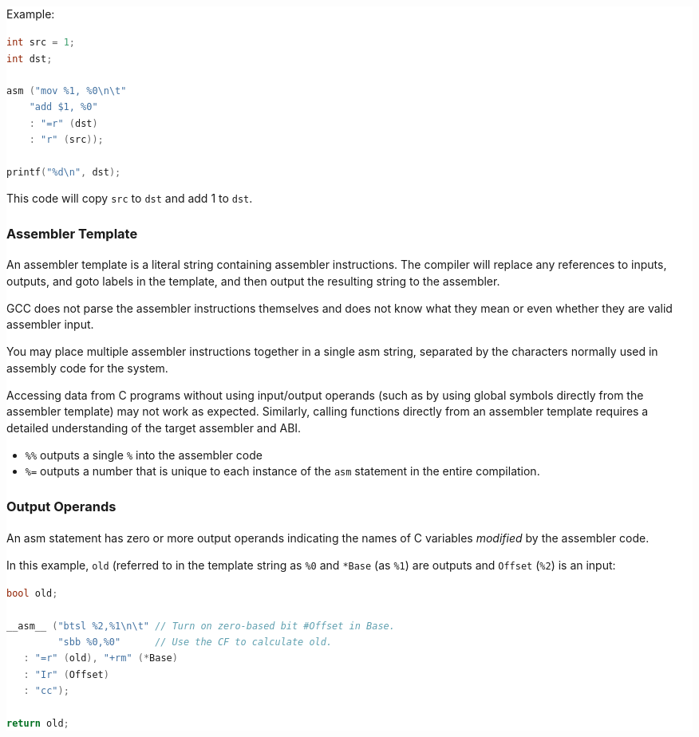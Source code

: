 Example:

```c
int src = 1;
int dst;

asm ("mov %1, %0\n\t"
    "add $1, %0"
    : "=r" (dst)
    : "r" (src));

printf("%d\n", dst);
```
This code will copy `src` to `dst` and add 1 to `dst`.

### Assembler Template
An assembler template is a literal string containing assembler
instructions. The compiler will replace any references to inputs, outputs,
and goto labels in the template, and then output the resulting string to
the assembler. 

GCC does not parse the assembler instructions themselves and does not know
what they mean or even whether they are valid assembler input.

You may place multiple assembler instructions together in a single asm
string, separated by the characters normally used in assembly code for the
system.

Accessing data from C programs without using input/output operands (such
as by using global symbols directly from the assembler template) may not
work as expected. Similarly, calling functions directly from an assembler
template requires a detailed understanding of the target assembler and
ABI.

* `%%` outputs a single `%` into the assembler code
* `%=` outputs a number that is unique to each instance of the `asm`
  statement in the entire compilation.


### Output Operands
An asm statement has zero or more output operands indicating the names of
C variables *modified* by the assembler code.

In this example, `old` (referred to in the template string as `%0` and
`*Base` (as `%1`) are outputs and `Offset` (`%2`) is an input:

```c
bool old;

__asm__ ("btsl %2,%1\n\t" // Turn on zero-based bit #Offset in Base.
         "sbb %0,%0"      // Use the CF to calculate old.
   : "=r" (old), "+rm" (*Base)
   : "Ir" (Offset)
   : "cc");

return old;
```

